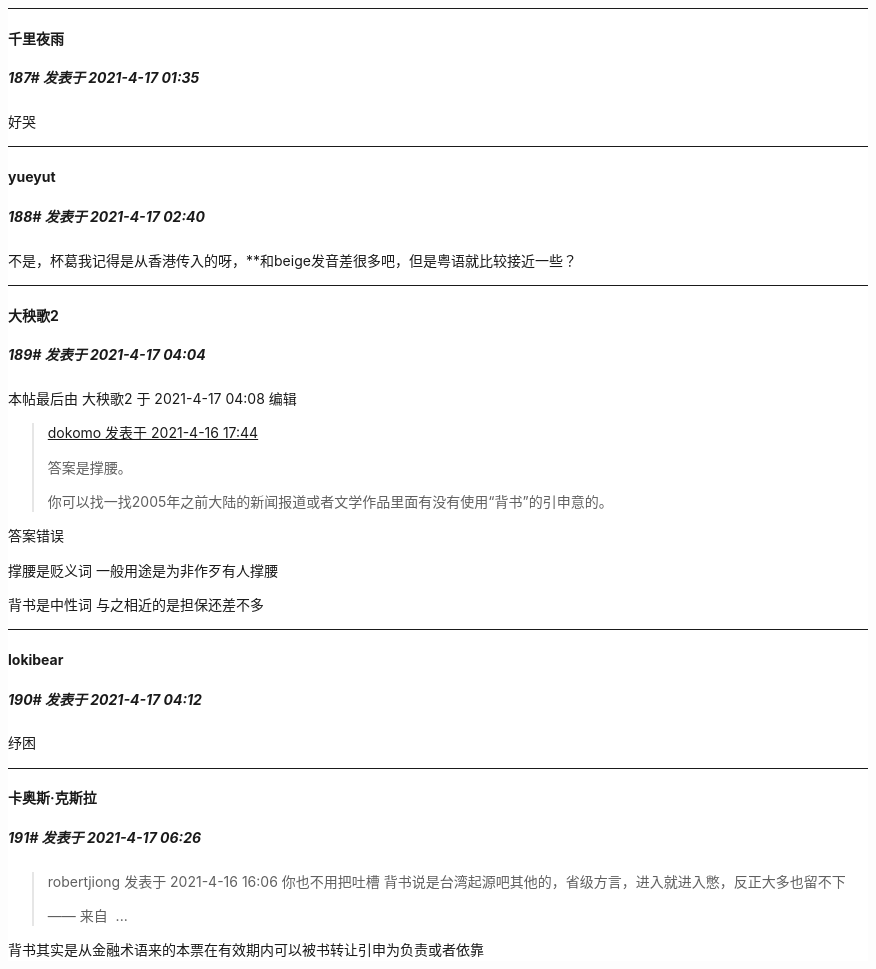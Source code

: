 -----

####  千里夜雨  
##### 187#       发表于 2021-4-17 01:35


好哭


-----

####  yueyut  
##### 188#       发表于 2021-4-17 02:40


不是，杯葛我记得是从香港传入的呀，**和beige发音差很多吧，但是粤语就比较接近一些？


-----

####  大秧歌2  
##### 189#       发表于 2021-4-17 04:04


 本帖最后由 大秧歌2 于 2021-4-17 04:08 编辑 
<blockquote><a href="httphttps://bbs.saraba1st.com/2b/forum.php?mod=redirect&amp;goto=findpost&amp;pid=50959495&amp;ptid=1999351" target="_blank">dokomo 发表于 2021-4-16 17:44</a>

答案是撑腰。


你可以找一找2005年之前大陆的新闻报道或者文学作品里面有没有使用“背书”的引申意的。</blockquote>
答案错误 

撑腰是贬义词 一般用途是为非作歹有人撑腰

背书是中性词 与之相近的是担保还差不多


-----

####  lokibear  
##### 190#       发表于 2021-4-17 04:12


纾困


-----

####  卡奥斯·克斯拉  
##### 191#       发表于 2021-4-17 06:26


<blockquote>robertjiong 发表于 2021-4-16 16:06
你也不用把吐槽 背书说是台湾起源吧其他的，省级方言，进入就进入憋，反正大多也留不下


—— 来自  ...</blockquote>
背书其实是从金融术语来的本票在有效期内可以被书转让引申为负责或者依靠
